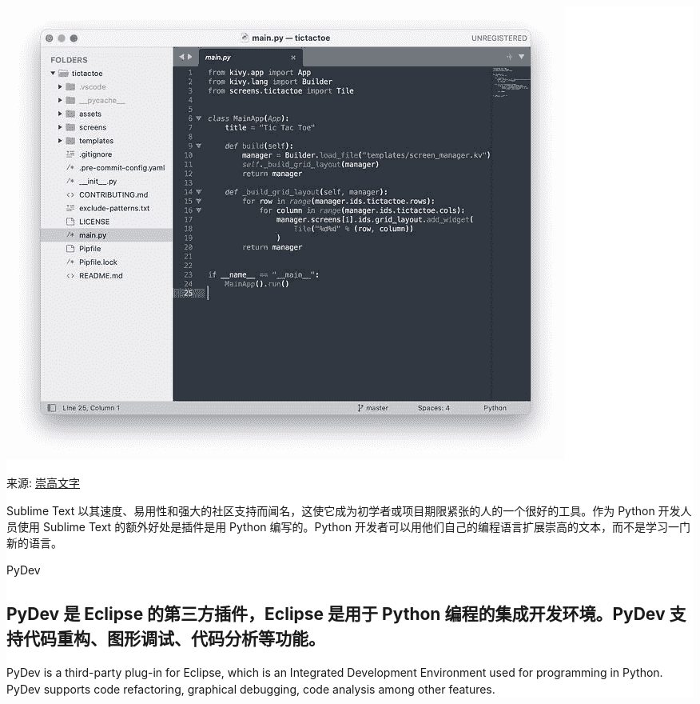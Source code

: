 ![Sublime](img/41c579fa0dbefb5167d07bddc6f1d34b.png)

来源: [崇高文字](http://web.archive.org/web/20221002005327/https://www.sublimetext.com/)

Sublime Text 以其速度、易用性和强大的社区支持而闻名，这使它成为初学者或项目期限紧张的人的一个很好的工具。作为 Python 开发人员使用 Sublime Text 的额外好处是插件是用 Python 编写的。Python 开发者可以用他们自己的编程语言扩展崇高的文本，而不是学习一门新的语言。

PyDev

## PyDev 是 Eclipse 的第三方插件，Eclipse 是用于 Python 编程的集成开发环境。PyDev 支持代码重构、图形调试、代码分析等功能。

PyDev is a third-party plug-in for Eclipse, which is an Integrated Development Environment used for programming in Python. PyDev supports code refactoring, graphical debugging, code analysis among other features.
